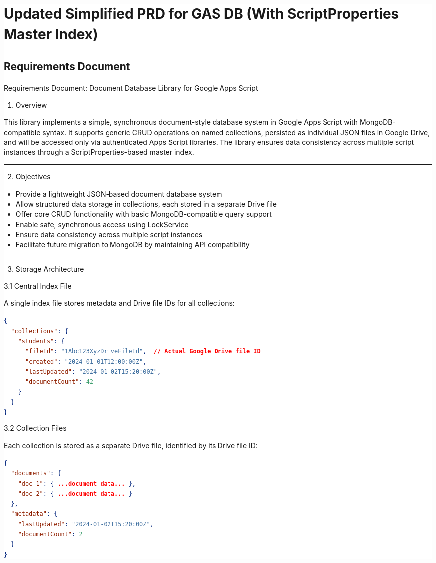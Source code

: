 # Updated Simplified PRD for GAS DB (With ScriptProperties Master Index)

## Requirements Document

Requirements Document: Document Database Library for Google Apps Script

1. Overview

This library implements a simple, synchronous document-style database system in Google Apps Script with MongoDB-compatible syntax. It supports generic CRUD operations on named collections, persisted as individual JSON files in Google Drive, and will be accessed only via authenticated Apps Script libraries. The library ensures data consistency across multiple script instances through a ScriptProperties-based master index.

---

2. Objectives

- Provide a lightweight JSON-based document database system
- Allow structured data storage in collections, each stored in a separate Drive file
- Offer core CRUD functionality with basic MongoDB-compatible query support
- Enable safe, synchronous access using LockService
- Ensure data consistency across multiple script instances
- Facilitate future migration to MongoDB by maintaining API compatibility

---

3. Storage Architecture

3.1 Central Index File

A single index file stores metadata and Drive file IDs for all collections:

```json
{
  "collections": {
    "students": {
      "fileId": "1Abc123XyzDriveFileId",  // Actual Google Drive file ID
      "created": "2024-01-01T12:00:00Z",
      "lastUpdated": "2024-01-02T15:20:00Z",
      "documentCount": 42
    }
  }
}
```

3.2 Collection Files

Each collection is stored as a separate Drive file, identified by its Drive file ID:

```json
{
  "documents": {
    "doc_1": { ...document data... },
    "doc_2": { ...document data... }
  },
  "metadata": {
    "lastUpdated": "2024-01-02T15:20:00Z",
    "documentCount": 2
  }
}
```
